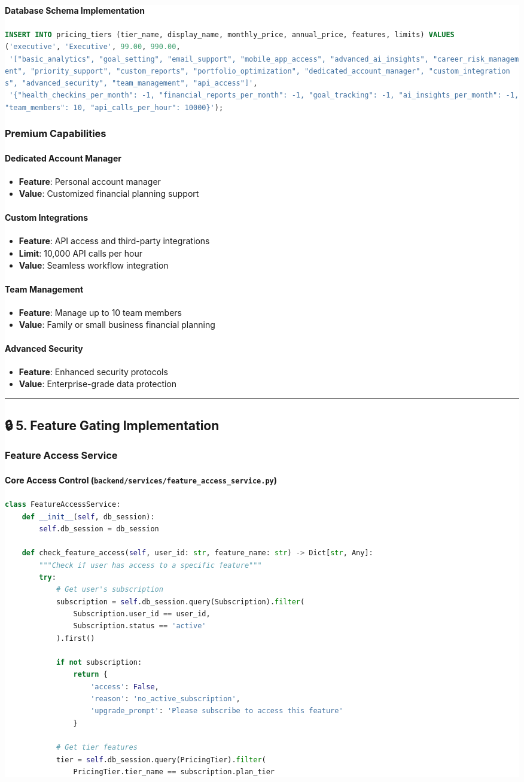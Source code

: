 #### **Database Schema Implementation**
```sql
INSERT INTO pricing_tiers (tier_name, display_name, monthly_price, annual_price, features, limits) VALUES
('executive', 'Executive', 99.00, 990.00,
 '["basic_analytics", "goal_setting", "email_support", "mobile_app_access", "advanced_ai_insights", "career_risk_management", "priority_support", "custom_reports", "portfolio_optimization", "dedicated_account_manager", "custom_integrations", "advanced_security", "team_management", "api_access"]',
 '{"health_checkins_per_month": -1, "financial_reports_per_month": -1, "goal_tracking": -1, "ai_insights_per_month": -1, "team_members": 10, "api_calls_per_hour": 10000}');
```

### **Premium Capabilities**

#### **Dedicated Account Manager**
- **Feature**: Personal account manager
- **Value**: Customized financial planning support

#### **Custom Integrations**
- **Feature**: API access and third-party integrations
- **Limit**: 10,000 API calls per hour
- **Value**: Seamless workflow integration

#### **Team Management**
- **Feature**: Manage up to 10 team members
- **Value**: Family or small business financial planning

#### **Advanced Security**
- **Feature**: Enhanced security protocols
- **Value**: Enterprise-grade data protection

---

## **🔒 5. Feature Gating Implementation**

### **Feature Access Service**

#### **Core Access Control (`backend/services/feature_access_service.py`)**
```python
class FeatureAccessService:
    def __init__(self, db_session):
        self.db_session = db_session
    
    def check_feature_access(self, user_id: str, feature_name: str) -> Dict[str, Any]:
        """Check if user has access to a specific feature"""
        try:
            # Get user's subscription
            subscription = self.db_session.query(Subscription).filter(
                Subscription.user_id == user_id,
                Subscription.status == 'active'
            ).first()
            
            if not subscription:
                return {
                    'access': False, 
                    'reason': 'no_active_subscription',
                    'upgrade_prompt': 'Please subscribe to access this feature'
                }
            
            # Get tier features
            tier = self.db_session.query(PricingTier).filter(
                PricingTier.tier_name == subscription.plan_tier
```